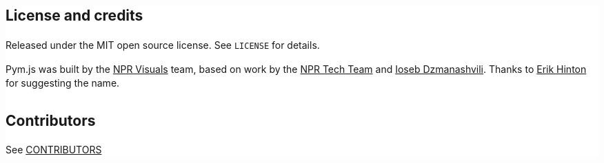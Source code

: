 License and credits
-------------------

Released under the MIT open source license. See `LICENSE` for details.

Pym.js was built by the [NPR Visuals](http://github.com/nprapps) team, based on work by the [NPR Tech Team](https://github.com/npr/responsiveiframe) and [Ioseb Dzmanashvili](https://github.com/ioseb). Thanks to [Erik Hinton](https://twitter.com/erikhinton) for suggesting the name.

Contributors
------------

See [CONTRIBUTORS](CONTRIBUTORS)
